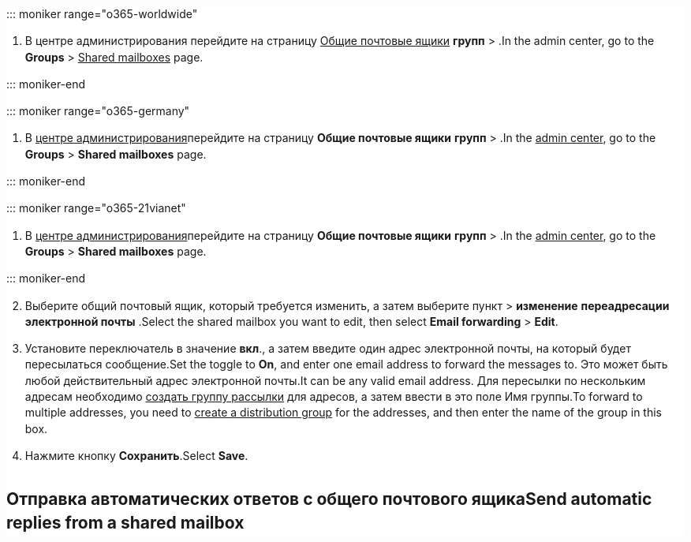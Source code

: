 ::: moniker range="o365-worldwide"

1. <span data-ttu-id="b9afd-118">В центре администрирования перейдите на страницу <a href="https://go.microsoft.com/fwlink/p/?linkid=2066847" target="_blank">Общие почтовые ящики</a> **групп** \> .</span><span class="sxs-lookup"><span data-stu-id="b9afd-118">In the admin center, go to the **Groups** \> <a href="https://go.microsoft.com/fwlink/p/?linkid=2066847" target="_blank">Shared mailboxes</a> page.</span></span>

::: moniker-end 

::: moniker range="o365-germany"

1. <span data-ttu-id="b9afd-119">В <a href="https://go.microsoft.com/fwlink/p/?linkid=848041" target="_blank">центре администрирования</a>перейдите на страницу **Общие почтовые ящики** **групп** > .</span><span class="sxs-lookup"><span data-stu-id="b9afd-119">In the <a href="https://go.microsoft.com/fwlink/p/?linkid=848041" target="_blank">admin center</a>, go to the **Groups** > **Shared mailboxes** page.</span></span> 

::: moniker-end

::: moniker range="o365-21vianet"

1. <span data-ttu-id="b9afd-120">В <a href="https://go.microsoft.com/fwlink/p/?linkid=850627" target="_blank">центре администрирования</a>перейдите на страницу **Общие почтовые ящики** **групп** > .</span><span class="sxs-lookup"><span data-stu-id="b9afd-120">In the <a href="https://go.microsoft.com/fwlink/p/?linkid=850627" target="_blank">admin center</a>, go to the **Groups** > **Shared mailboxes** page.</span></span> 

::: moniker-end

2. <span data-ttu-id="b9afd-121">Выберите общий почтовый ящик, который требуется изменить, а затем выберите пункт \> **изменение** **переадресации электронной почты** .</span><span class="sxs-lookup"><span data-stu-id="b9afd-121">Select the shared mailbox you want to edit, then select **Email forwarding** \> **Edit**.</span></span>
    
3. <span data-ttu-id="b9afd-122">Установите переключатель в значение **вкл**., а затем введите один адрес электронной почты, на который будет пересылаться сообщение.</span><span class="sxs-lookup"><span data-stu-id="b9afd-122">Set the toggle to **On**, and enter one email address to forward the messages to.</span></span> <span data-ttu-id="b9afd-123">Это может быть любой действительный адрес электронной почты.</span><span class="sxs-lookup"><span data-stu-id="b9afd-123">It can be any valid email address.</span></span> <span data-ttu-id="b9afd-124">Для пересылки по нескольким адресам необходимо [создать группу рассылки](https://docs.microsoft.com/office365/admin/setup/create-distribution-lists?view=o365-worldwide) для адресов, а затем ввести в это поле Имя группы.</span><span class="sxs-lookup"><span data-stu-id="b9afd-124">To forward to multiple addresses, you need to [create a distribution group](https://docs.microsoft.com/office365/admin/setup/create-distribution-lists?view=o365-worldwide) for the addresses, and then enter the name of the group in this box.</span></span>
    
4. <span data-ttu-id="b9afd-125">Нажмите кнопку **Сохранить**.</span><span class="sxs-lookup"><span data-stu-id="b9afd-125">Select **Save**.</span></span>

## <a name="send-automatic-replies-from-a-shared-mailbox"></a><span data-ttu-id="b9afd-126">Отправка автоматических ответов с общего почтового ящика</span><span class="sxs-lookup"><span data-stu-id="b9afd-126">Send automatic replies from a shared mailbox</span></span>
